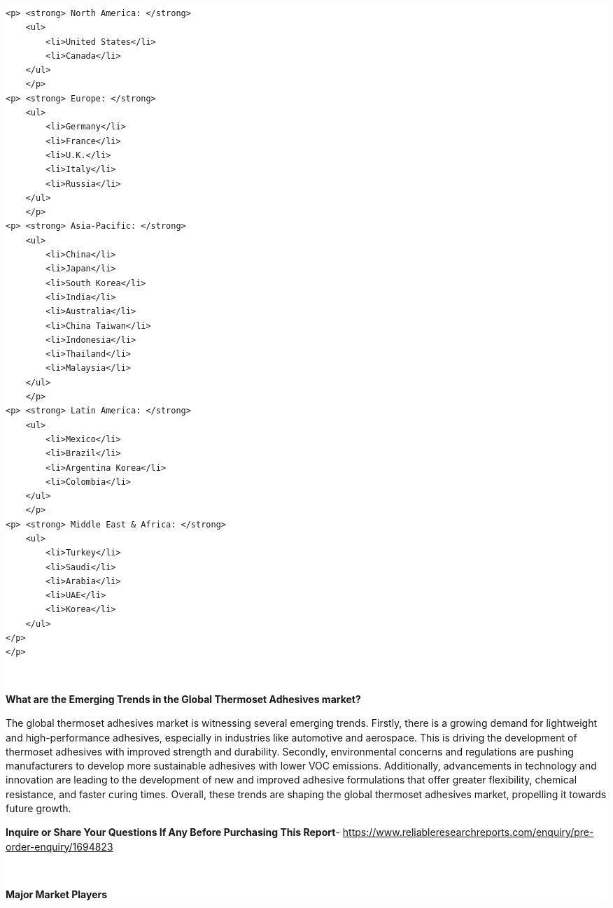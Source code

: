     <p> <strong> North America: </strong>
        <ul>
            <li>United States</li>
            <li>Canada</li>
        </ul>
        </p> 
    <p> <strong> Europe: </strong>
        <ul>
            <li>Germany</li>
            <li>France</li>
            <li>U.K.</li>
            <li>Italy</li>
            <li>Russia</li>
        </ul>
        </p> 
    <p> <strong> Asia-Pacific: </strong>
        <ul>
            <li>China</li>
            <li>Japan</li>
            <li>South Korea</li>
            <li>India</li>
            <li>Australia</li>
            <li>China Taiwan</li>
            <li>Indonesia</li>
            <li>Thailand</li>
            <li>Malaysia</li>
        </ul>
        </p> 
    <p> <strong> Latin America: </strong>
        <ul>
            <li>Mexico</li>
            <li>Brazil</li>
            <li>Argentina Korea</li>
            <li>Colombia</li>
        </ul>
        </p> 
    <p> <strong> Middle East & Africa: </strong>
        <ul>
            <li>Turkey</li>
            <li>Saudi</li>
            <li>Arabia</li>
            <li>UAE</li>
            <li>Korea</li>
        </ul>
    </p>
    </p>
<p>&nbsp;</p>
<p><strong>What are the Emerging Trends in the Global Thermoset Adhesives market?</strong></p>
<p><p>The global thermoset adhesives market is witnessing several emerging trends. Firstly, there is a growing demand for lightweight and high-performance adhesives, especially in industries like automotive and aerospace. This is driving the development of thermoset adhesives with improved strength and durability. Secondly, environmental concerns and regulations are pushing manufacturers to develop more sustainable adhesives with lower VOC emissions. Additionally, advancements in technology and innovation are leading to the development of new and improved adhesive formulations that offer greater flexibility, chemical resistance, and faster curing times. Overall, these trends are shaping the global thermoset adhesives market, propelling it towards future growth.</p></p>
<p><strong>Inquire or Share Your Questions If Any Before Purchasing This Report</strong>- <a href="https://www.reliableresearchreports.com/enquiry/pre-order-enquiry/1694823">https://www.reliableresearchreports.com/enquiry/pre-order-enquiry/1694823</a></p>
<p>&nbsp;</p>
<p><strong>Major Market Players</strong></p>